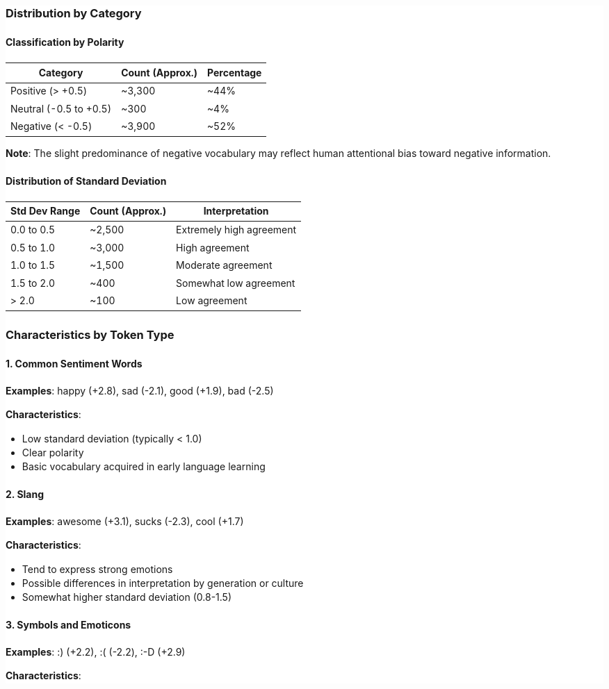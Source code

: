 ### Distribution by Category

#### Classification by Polarity

| Category | Count (Approx.) | Percentage |
|----------|----------------|------------|
| Positive (> +0.5) | ~3,300 | ~44% |
| Neutral (-0.5 to +0.5) | ~300 | ~4% |
| Negative (< -0.5) | ~3,900 | ~52% |

**Note**: The slight predominance of negative vocabulary may reflect human attentional bias toward negative information.

#### Distribution of Standard Deviation

| Std Dev Range | Count (Approx.) | Interpretation |
|---------------|----------------|----------------|
| 0.0 to 0.5 | ~2,500 | Extremely high agreement |
| 0.5 to 1.0 | ~3,000 | High agreement |
| 1.0 to 1.5 | ~1,500 | Moderate agreement |
| 1.5 to 2.0 | ~400 | Somewhat low agreement |
| > 2.0 | ~100 | Low agreement |

### Characteristics by Token Type

#### 1. Common Sentiment Words

**Examples**: happy (+2.8), sad (-2.1), good (+1.9), bad (-2.5)

**Characteristics**:

- Low standard deviation (typically < 1.0)
- Clear polarity
- Basic vocabulary acquired in early language learning

#### 2. Slang

**Examples**: awesome (+3.1), sucks (-2.3), cool (+1.7)

**Characteristics**:

- Tend to express strong emotions
- Possible differences in interpretation by generation or culture
- Somewhat higher standard deviation (0.8-1.5)

#### 3. Symbols and Emoticons

**Examples**: :) (+2.2), :( (-2.2), :-D (+2.9)

**Characteristics**:
